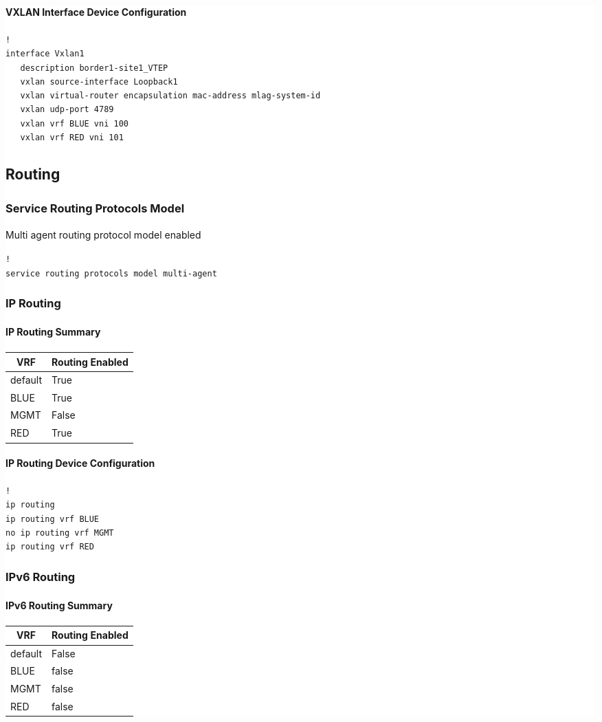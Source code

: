 #### VXLAN Interface Device Configuration

```eos
!
interface Vxlan1
   description border1-site1_VTEP
   vxlan source-interface Loopback1
   vxlan virtual-router encapsulation mac-address mlag-system-id
   vxlan udp-port 4789
   vxlan vrf BLUE vni 100
   vxlan vrf RED vni 101
```

## Routing

### Service Routing Protocols Model

Multi agent routing protocol model enabled

```eos
!
service routing protocols model multi-agent
```

### IP Routing

#### IP Routing Summary

| VRF | Routing Enabled |
| --- | --------------- |
| default | True |
| BLUE | True |
| MGMT | False |
| RED | True |

#### IP Routing Device Configuration

```eos
!
ip routing
ip routing vrf BLUE
no ip routing vrf MGMT
ip routing vrf RED
```

### IPv6 Routing

#### IPv6 Routing Summary

| VRF | Routing Enabled |
| --- | --------------- |
| default | False |
| BLUE | false |
| MGMT | false |
| RED | false |
